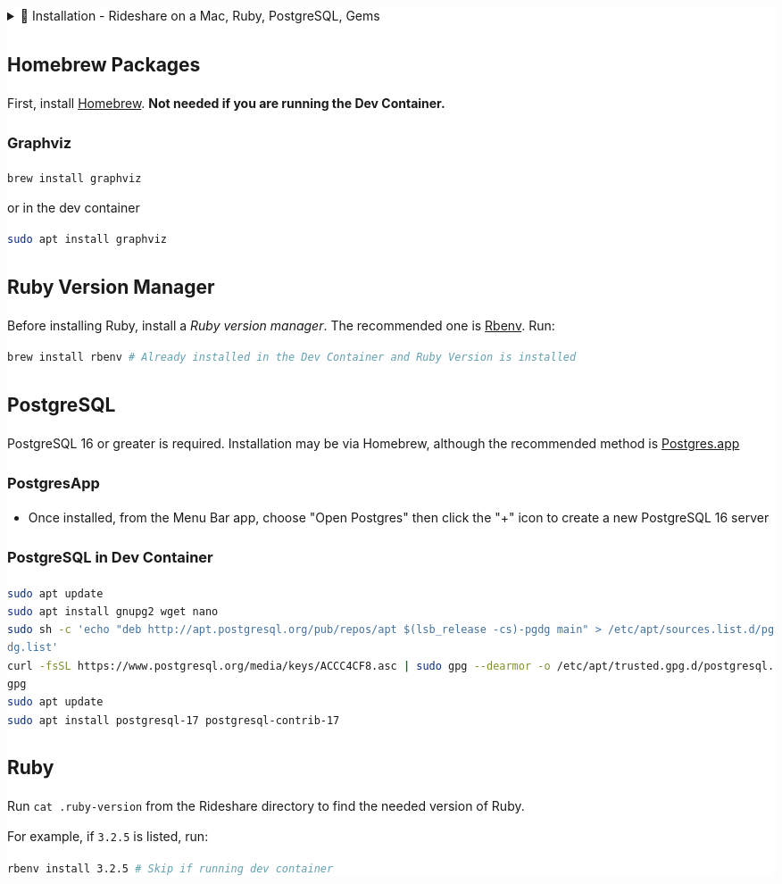 <details><summary>🎥 Installation - Rideshare on a Mac, Ruby, PostgreSQL, Gems</summary></details>

## Homebrew Packages
First, install [Homebrew](https://brew.sh). **Not needed if you are running the Dev Container.**

### Graphviz
```sh
brew install graphviz
```

or in the dev container
```sh
sudo apt install graphviz
```

## Ruby Version Manager
Before installing Ruby, install a *Ruby version manager*. The recommended one is [Rbenv](https://github.com/rbenv/rbenv). Run:

```sh
brew install rbenv # Already installed in the Dev Container and Ruby Version is installed
```

## PostgreSQL
PostgreSQL 16 or greater is required. Installation may be via Homebrew, although the recommended method is [Postgres.app](https://postgresapp.com)

### PostgresApp
- Once installed, from the Menu Bar app, choose "Open Postgres" then click the "+" icon to create a new PostgreSQL 16 server

### PostgreSQL in Dev Container

```sh
sudo apt update
sudo apt install gnupg2 wget nano
sudo sh -c 'echo "deb http://apt.postgresql.org/pub/repos/apt $(lsb_release -cs)-pgdg main" > /etc/apt/sources.list.d/pgdg.list'
curl -fsSL https://www.postgresql.org/media/keys/ACCC4CF8.asc | sudo gpg --dearmor -o /etc/apt/trusted.gpg.d/postgresql.gpg
sudo apt update
sudo apt install postgresql-17 postgresql-contrib-17
```

## Ruby
Run `cat .ruby-version` from the Rideshare directory to find the needed version of Ruby.

For example, if `3.2.5` is listed, run:

```sh
rbenv install 3.2.5 # Skip if running dev container
```
